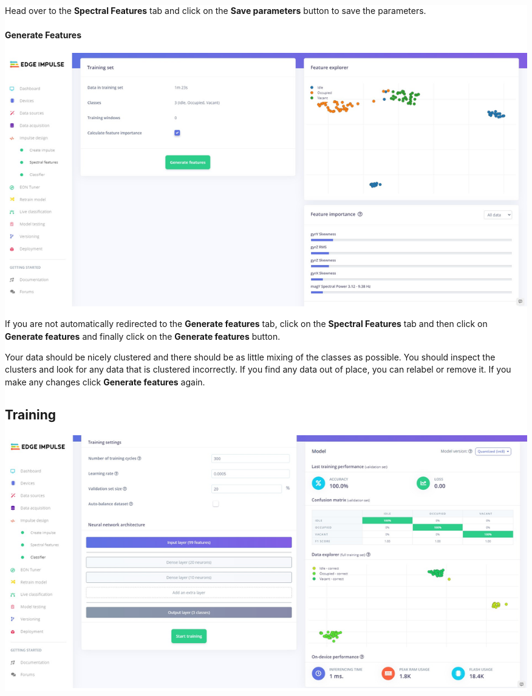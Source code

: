Head over to the **Spectral Features** tab and click on the **Save parameters** button to save the parameters.

#### Generate Features

![Generate Features](../.gitbook/assets/hospital-bed-occupancy-detection/13-Impulse-features.jpg)

If you are not automatically redirected to the **Generate features** tab, click on the **Spectral Features** tab and then click on **Generate features** and finally click on the **Generate features** button.

Your data should be nicely clustered and there should be as little mixing of the classes as possible. You should inspect the clusters and look for any data that is clustered incorrectly. If you find any data out of place, you can relabel or remove it. If you make any changes click **Generate features** again.

## Training

![Training](../.gitbook/assets/hospital-bed-occupancy-detection/15-Trained.jpg)
